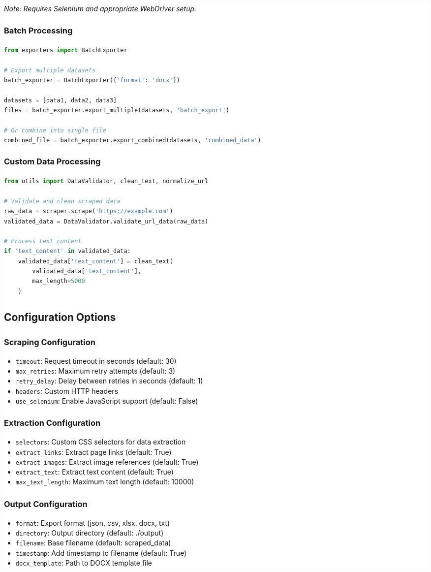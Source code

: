 *Note: Requires Selenium and appropriate WebDriver setup.*

### Batch Processing

```python
from exporters import BatchExporter

# Export multiple datasets
batch_exporter = BatchExporter({'format': 'docx'})

datasets = [data1, data2, data3]
files = batch_exporter.export_multiple(datasets, 'batch_export')

# Or combine into single file
combined_file = batch_exporter.export_combined(datasets, 'combined_data')
```

### Custom Data Processing

```python
from utils import DataValidator, clean_text, normalize_url

# Validate and clean scraped data
raw_data = scraper.scrape('https://example.com')
validated_data = DataValidator.validate_url_data(raw_data)

# Process text content
if 'text_content' in validated_data:
    validated_data['text_content'] = clean_text(
        validated_data['text_content'], 
        max_length=5000
    )
```

## Configuration Options

### Scraping Configuration
- `timeout`: Request timeout in seconds (default: 30)
- `max_retries`: Maximum retry attempts (default: 3)
- `retry_delay`: Delay between retries in seconds (default: 1)
- `headers`: Custom HTTP headers
- `use_selenium`: Enable JavaScript support (default: False)

### Extraction Configuration
- `selectors`: Custom CSS selectors for data extraction
- `extract_links`: Extract page links (default: True)
- `extract_images`: Extract image references (default: True)
- `extract_text`: Extract text content (default: True)
- `max_text_length`: Maximum text length (default: 10000)

### Output Configuration
- `format`: Export format (json, csv, xlsx, docx, txt)
- `directory`: Output directory (default: ./output)
- `filename`: Base filename (default: scraped_data)
- `timestamp`: Add timestamp to filename (default: True)
- `docx_template`: Path to DOCX template file
